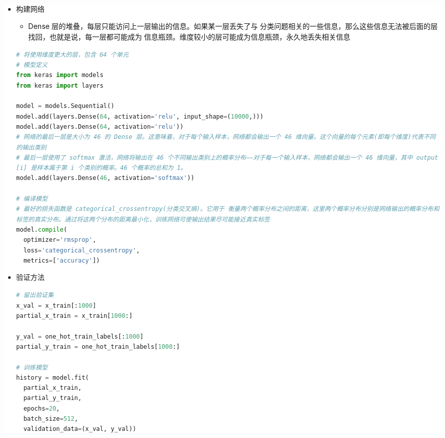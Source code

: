   ```python
  ```

* 构建网络

  *  Dense 层的堆叠，每层只能访问上一层输出的信息。如果某一层丢失了与 分类问题相关的一些信息，那么这些信息无法被后面的层找回，也就是说，每一层都可能成为 信息瓶颈。维度较小的层可能成为信息瓶颈，永久地丢失相关信息

    ```python
    # 将使用维度更大的层，包含 64 个单元
    # 模型定义
    from keras import models
    from keras import layers
    
    model = models.Sequential()
    model.add(layers.Dense(64, activation='relu', input_shape=(10000,))) 
    model.add(layers.Dense(64, activation='relu')) 
    # 网络的最后一层是大小为 46 的 Dense 层。这意味着，对于每个输入样本，网络都会输出一个 46 维向量。这个向量的每个元素(即每个维度)代表不同的输出类别
    # 最后一层使用了 softmax 激活，网络将输出在 46 个不同输出类别上的概率分布——对于每一个输入样本，网络都会输出一个 46 维向量，其中 output[i] 是样本属于第 i 个类别的概率。46 个概率的总和为 1。
    model.add(layers.Dense(46, activation='softmax'))
    
    # 编译模型
    # 最好的损失函数是 categorical_crossentropy(分类交叉熵)。它用于 衡量两个概率分布之间的距离，这里两个概率分布分别是网络输出的概率分布和标签的真实分布。通过将这两个分布的距离最小化，训练网络可使输出结果尽可能接近真实标签
    model.compile(
      optimizer='rmsprop', 
      loss='categorical_crossentropy',
      metrics=['accuracy'])
    ```

* 验证方法

  ```python
  # 留出验证集
  x_val = x_train[:1000]
  partial_x_train = x_train[1000:]
  
  y_val = one_hot_train_labels[:1000] 
  partial_y_train = one_hot_train_labels[1000:]
  
  # 训练模型
  history = model.fit(
    partial_x_train, 
    partial_y_train,
    epochs=20,
    batch_size=512, 
    validation_data=(x_val, y_val))
  ```
